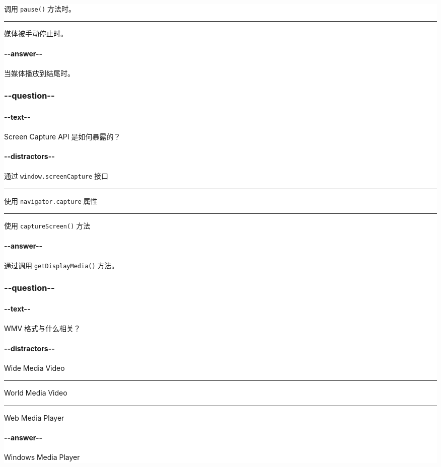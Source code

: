 调用 `pause()` 方法时。

---

媒体被手动停止时。

#### --answer--

当媒体播放到结尾时。

### --question--

#### --text--

Screen Capture API 是如何暴露的？

#### --distractors--

通过 `window.screenCapture` 接口

---

使用 `navigator.capture` 属性

---

使用 `captureScreen()` 方法

#### --answer--

通过调用 `getDisplayMedia()` 方法。

### --question--

#### --text--

WMV 格式与什么相关？

#### --distractors--

Wide Media Video

---

World Media Video

---

Web Media Player

#### --answer--

Windows Media Player

